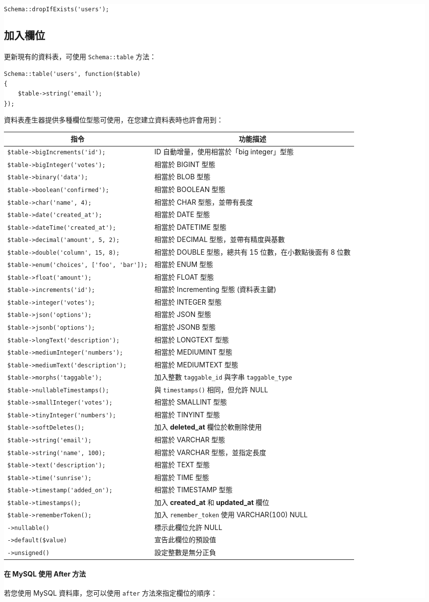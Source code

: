 	Schema::dropIfExists('users');

<a name="adding-columns"></a>
## 加入欄位

更新現有的資料表，可使用 `Schema::table` 方法：

	Schema::table('users', function($table)
	{
		$table->string('email');
	});

資料表產生器提供多種欄位型態可使用，在您建立資料表時也許會用到：

指令  | 功能描述
------------- | -------------
`$table->bigIncrements('id');`  |  ID 自動增量，使用相當於「big integer」型態
`$table->bigInteger('votes');`  |  相當於 BIGINT 型態
`$table->binary('data');`  |  相當於 BLOB 型態
`$table->boolean('confirmed');`  |  相當於 BOOLEAN 型態
`$table->char('name', 4);`  |  相當於 CHAR 型態，並帶有長度
`$table->date('created_at');`  |  相當於 DATE 型態
`$table->dateTime('created_at');`  |  相當於 DATETIME 型態
`$table->decimal('amount', 5, 2);`  |  相當於 DECIMAL 型態，並帶有精度與基數
`$table->double('column', 15, 8);`  |  相當於 DOUBLE 型態，總共有 15 位數，在小數點後面有 8 位數
`$table->enum('choices', ['foo', 'bar']);` | 相當於 ENUM 型態
`$table->float('amount');`  |  相當於 FLOAT 型態
`$table->increments('id');`  |  相當於 Incrementing 型態 (資料表主鍵)
`$table->integer('votes');`  |  相當於 INTEGER 型態
`$table->json('options');`  |  相當於 JSON 型態
`$table->jsonb('options');`  |  相當於 JSONB 型態
`$table->longText('description');`  |  相當於 LONGTEXT 型態
`$table->mediumInteger('numbers');`  |  相當於 MEDIUMINT 型態
`$table->mediumText('description');`  |  相當於 MEDIUMTEXT 型態
`$table->morphs('taggable');`  |  加入整數 `taggable_id` 與字串 `taggable_type`
`$table->nullableTimestamps();`  |  與 `timestamps()` 相同，但允許 NULL
`$table->smallInteger('votes');`  |  相當於 SMALLINT 型態
`$table->tinyInteger('numbers');`  |  相當於 TINYINT 型態
`$table->softDeletes();`  |  加入 **deleted\_at** 欄位於軟刪除使用
`$table->string('email');`  |  相當於 VARCHAR 型態
`$table->string('name', 100);`  |  相當於 VARCHAR 型態，並指定長度
`$table->text('description');`  |  相當於 TEXT 型態
`$table->time('sunrise');`  |  相當於 TIME 型態
`$table->timestamp('added_on');`  |  相當於 TIMESTAMP 型態
`$table->timestamps();`  |  加入 **created\_at** 和 **updated\_at** 欄位
`$table->rememberToken();`  |  加入 `remember_token` 使用 VARCHAR(100) NULL
`->nullable()`  |  標示此欄位允許 NULL
`->default($value)`  |  宣告此欄位的預設值
`->unsigned()`  |  設定整數是無分正負

#### 在 MySQL 使用 After 方法

若您使用 MySQL 資料庫，您可以使用 `after` 方法來指定欄位的順序：
